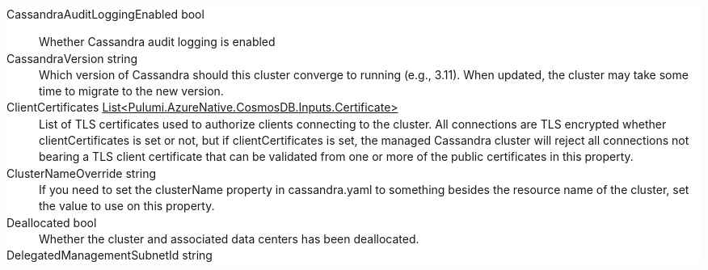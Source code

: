 <a data-swiftype-name="resource-property" data-swiftype-type="text" href="#cassandraauditloggingenabled_csharp" style="color: inherit; text-decoration: inherit;">Cassandra<wbr>Audit<wbr>Logging<wbr>Enabled</a>
</span>
        <span class="property-indicator"></span>
        <span class="property-type">bool</span>
    </dt>
    <dd>Whether Cassandra audit logging is enabled</dd><dt class="property-optional"
            title="Optional">
        <span id="cassandraversion_csharp">
<a data-swiftype-name="resource-property" data-swiftype-type="text" href="#cassandraversion_csharp" style="color: inherit; text-decoration: inherit;">Cassandra<wbr>Version</a>
</span>
        <span class="property-indicator"></span>
        <span class="property-type">string</span>
    </dt>
    <dd>Which version of Cassandra should this cluster converge to running (e.g., 3.11). When updated, the cluster may take some time to migrate to the new version.</dd><dt class="property-optional"
            title="Optional">
        <span id="clientcertificates_csharp">
<a data-swiftype-name="resource-property" data-swiftype-type="text" href="#clientcertificates_csharp" style="color: inherit; text-decoration: inherit;">Client<wbr>Certificates</a>
</span>
        <span class="property-indicator"></span>
        <span class="property-type"><a href="#certificate">List&lt;Pulumi.<wbr>Azure<wbr>Native.<wbr>Cosmos<wbr>DB.<wbr>Inputs.<wbr>Certificate&gt;</a></span>
    </dt>
    <dd>List of TLS certificates used to authorize clients connecting to the cluster. All connections are TLS encrypted whether clientCertificates is set or not, but if clientCertificates is set, the managed Cassandra cluster will reject all connections not bearing a TLS client certificate that can be validated from one or more of the public certificates in this property.</dd><dt class="property-optional"
            title="Optional">
        <span id="clusternameoverride_csharp">
<a data-swiftype-name="resource-property" data-swiftype-type="text" href="#clusternameoverride_csharp" style="color: inherit; text-decoration: inherit;">Cluster<wbr>Name<wbr>Override</a>
</span>
        <span class="property-indicator"></span>
        <span class="property-type">string</span>
    </dt>
    <dd>If you need to set the clusterName property in cassandra.yaml to something besides the resource name of the cluster, set the value to use on this property.</dd><dt class="property-optional"
            title="Optional">
        <span id="deallocated_csharp">
<a data-swiftype-name="resource-property" data-swiftype-type="text" href="#deallocated_csharp" style="color: inherit; text-decoration: inherit;">Deallocated</a>
</span>
        <span class="property-indicator"></span>
        <span class="property-type">bool</span>
    </dt>
    <dd>Whether the cluster and associated data centers has been deallocated.</dd><dt class="property-optional"
            title="Optional">
        <span id="delegatedmanagementsubnetid_csharp">
<a data-swiftype-name="resource-property" data-swiftype-type="text" href="#delegatedmanagementsubnetid_csharp" style="color: inherit; text-decoration: inherit;">Delegated<wbr>Management<wbr>Subnet<wbr>Id</a>
</span>
        <span class="property-indicator"></span>
        <span class="property-type">string</span>
    </dt>